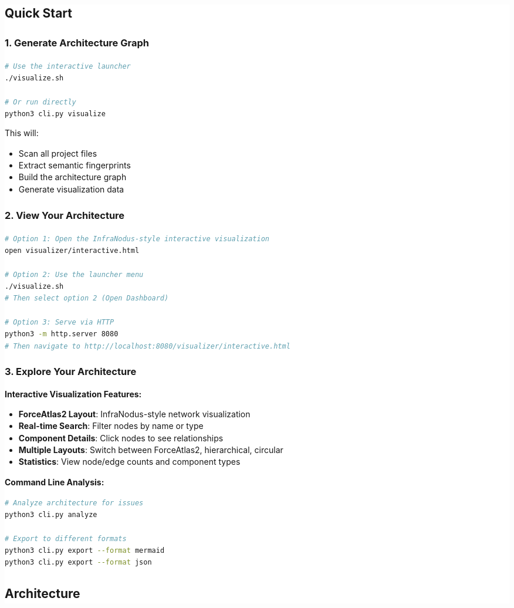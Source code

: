 ## Quick Start

### 1. Generate Architecture Graph

```bash
# Use the interactive launcher
./visualize.sh

# Or run directly
python3 cli.py visualize
```

This will:
- Scan all project files
- Extract semantic fingerprints
- Build the architecture graph
- Generate visualization data

### 2. View Your Architecture

```bash
# Option 1: Open the InfraNodus-style interactive visualization
open visualizer/interactive.html

# Option 2: Use the launcher menu
./visualize.sh
# Then select option 2 (Open Dashboard)

# Option 3: Serve via HTTP
python3 -m http.server 8080
# Then navigate to http://localhost:8080/visualizer/interactive.html
```

### 3. Explore Your Architecture

**Interactive Visualization Features:**
- **ForceAtlas2 Layout**: InfraNodus-style network visualization
- **Real-time Search**: Filter nodes by name or type
- **Component Details**: Click nodes to see relationships
- **Multiple Layouts**: Switch between ForceAtlas2, hierarchical, circular
- **Statistics**: View node/edge counts and component types

**Command Line Analysis:**
```bash
# Analyze architecture for issues
python3 cli.py analyze

# Export to different formats
python3 cli.py export --format mermaid
python3 cli.py export --format json
```

## Architecture
